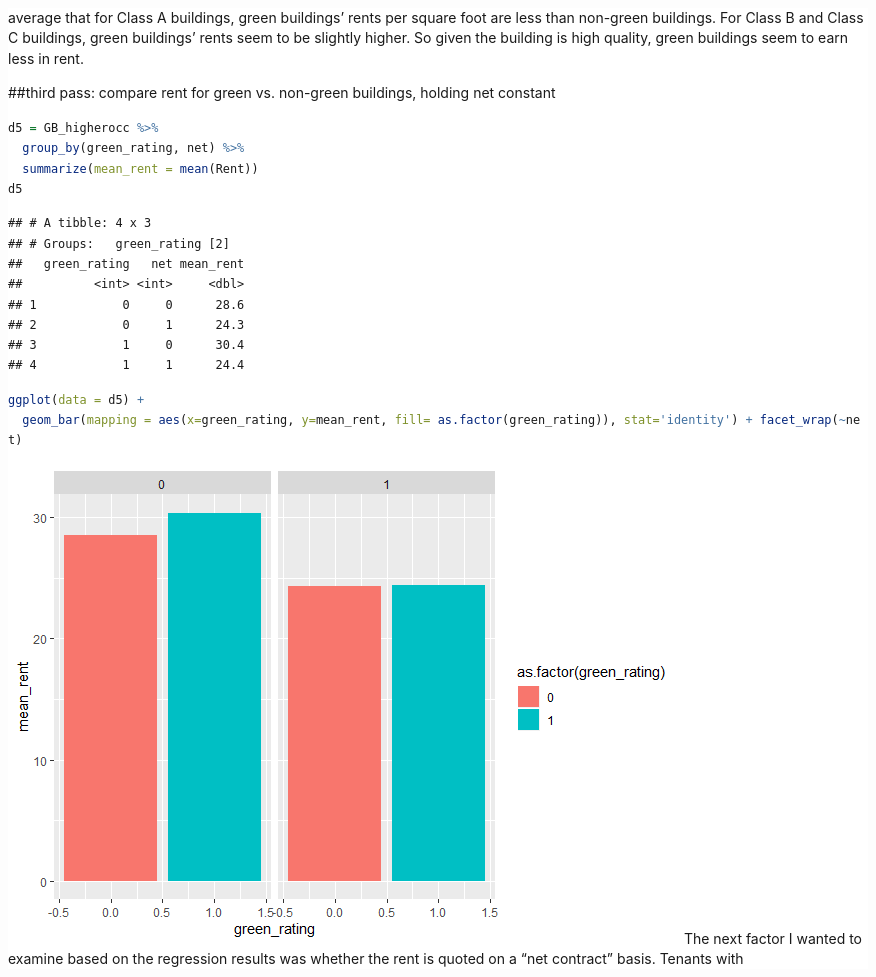 average that for Class A buildings, green buildings’ rents per square
foot are less than non-green buildings. For Class B and Class C
buildings, green buildings’ rents seem to be slightly higher. So given
the building is high quality, green buildings seem to earn less in rent.

\#\#third pass: compare rent for green vs. non-green buildings, holding
net constant

``` r
d5 = GB_higherocc %>%
  group_by(green_rating, net) %>%
  summarize(mean_rent = mean(Rent))
d5
```

    ## # A tibble: 4 x 3
    ## # Groups:   green_rating [2]
    ##   green_rating   net mean_rent
    ##          <int> <int>     <dbl>
    ## 1            0     0      28.6
    ## 2            0     1      24.3
    ## 3            1     0      30.4
    ## 4            1     1      24.4

``` r
ggplot(data = d5) + 
  geom_bar(mapping = aes(x=green_rating, y=mean_rent, fill= as.factor(green_rating)), stat='identity') + facet_wrap(~net)
```

![](GreenBuildings_files/figure-gfm/unnamed-chunk-7-1.png) The
next factor I wanted to examine based on the regression results was
whether the rent is quoted on a “net contract” basis. Tenants with